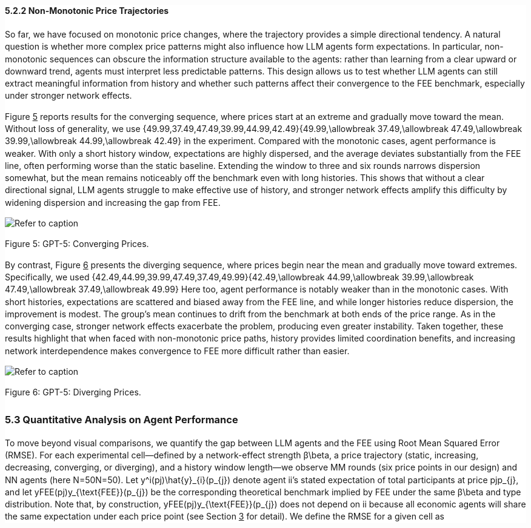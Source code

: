 #### 5.2.2 Non-Monotonic Price Trajectories

So far, we have focused on monotonic price changes, where the trajectory provides a simple directional tendency. A natural question is whether more complex price patterns might also influence how LLM agents form expectations. In particular, non-monotonic sequences can obscure the information structure available to the agents: rather than learning from a clear upward or downward trend, agents must interpret less predictable patterns. This design allows us to test whether LLM agents can still extract meaningful information from history and whether such patterns affect their convergence to the FEE benchmark, especially under stronger network effects.

Figure [5](https://arxiv.org/html/2510.06903v1#S5.F5 "Figure 5 ‣ 5.2.2 Non-Monotonic Price Trajectories ‣ 5.2 Dynamic Scenario Results ‣ 5 Experimental Results and Analysis ‣ When Machines Meet Each Other: Network Effects and the Strategic Role of History in Multi-Agent AI Systems") reports results for the converging sequence, where prices start at an extreme and gradually move toward the mean. Without loss of generality, we use {49.99,37.49,47.49,39.99,44.99,42.49}\{49.99,\allowbreak 37.49,\allowbreak 47.49,\allowbreak 39.99,\allowbreak 44.99,\allowbreak 42.49\} in the experiment. Compared with the monotonic cases, agent performance is weaker. With only a short history window, expectations are highly dispersed, and the average deviates substantially from the FEE line, often performing worse than the static baseline. Extending the window to three and six rounds narrows dispersion somewhat, but the mean remains noticeably off the benchmark even with long histories. This shows that without a clear directional signal, LLM agents struggle to make effective use of history, and stronger network effects amplify this difficulty by widening dispersion and increasing the gap from FEE.

![Refer to caption](contents/figures/original_figures/history_length_plots/gpt-5-chat--converging.png)


Figure 5: GPT-5: Converging Prices.

By contrast, Figure [6](https://arxiv.org/html/2510.06903v1#S5.F6 "Figure 6 ‣ 5.2.2 Non-Monotonic Price Trajectories ‣ 5.2 Dynamic Scenario Results ‣ 5 Experimental Results and Analysis ‣ When Machines Meet Each Other: Network Effects and the Strategic Role of History in Multi-Agent AI Systems")
presents the diverging sequence, where prices begin near the mean and gradually move toward extremes. Specifically, we used {42.49,44.99,39.99,47.49,37.49,49.99}\{42.49,\allowbreak 44.99,\allowbreak 39.99,\allowbreak 47.49,\allowbreak 37.49,\allowbreak 49.99\} Here too, agent performance is notably weaker than in the monotonic cases. With short histories, expectations are scattered and biased away from the FEE line, and while longer histories reduce dispersion, the improvement is modest. The group’s mean continues to drift from the benchmark at both ends of the price range. As in the converging case, stronger network effects exacerbate the problem, producing even greater instability. Taken together, these results highlight that when faced with non-monotonic price paths, history provides limited coordination benefits, and increasing network interdependence makes convergence to FEE more difficult rather than easier.

![Refer to caption](contents/figures/original_figures/history_length_plots/gpt-5-chat--diverging.png)


Figure 6: GPT-5: Diverging Prices.

### 5.3 Quantitative Analysis on Agent Performance

To move beyond visual comparisons, we quantify the gap between LLM agents and the FEE using Root Mean Squared Error (RMSE). For each experimental cell—defined by a network-effect strength β\beta, a price trajectory (static, increasing, decreasing, converging, or diverging), and a history window length—we observe MM rounds (six price points in our design) and NN agents (here N=50N=50). Let y^i​(pj)\hat{y}\_{i}(p\_{j}) denote agent ii’s stated expectation of total participants at price pjp\_{j}, and let yFEE​(pj)y\_{\text{FEE}}(p\_{j}) be the corresponding theoretical benchmark implied by FEE under the same β\beta and type distribution. Note that, by construction, yFEE​(pj)y\_{\text{FEE}}(p\_{j}) does not depend on ii because all economic agents will share the same expectation under each price point (see Section [3](https://arxiv.org/html/2510.06903v1#S3 "3 Benchmark: A Network-Effect Game with Economic Agents ‣ When Machines Meet Each Other: Network Effects and the Strategic Role of History in Multi-Agent AI Systems") for detail). We define the RMSE for a given cell as
